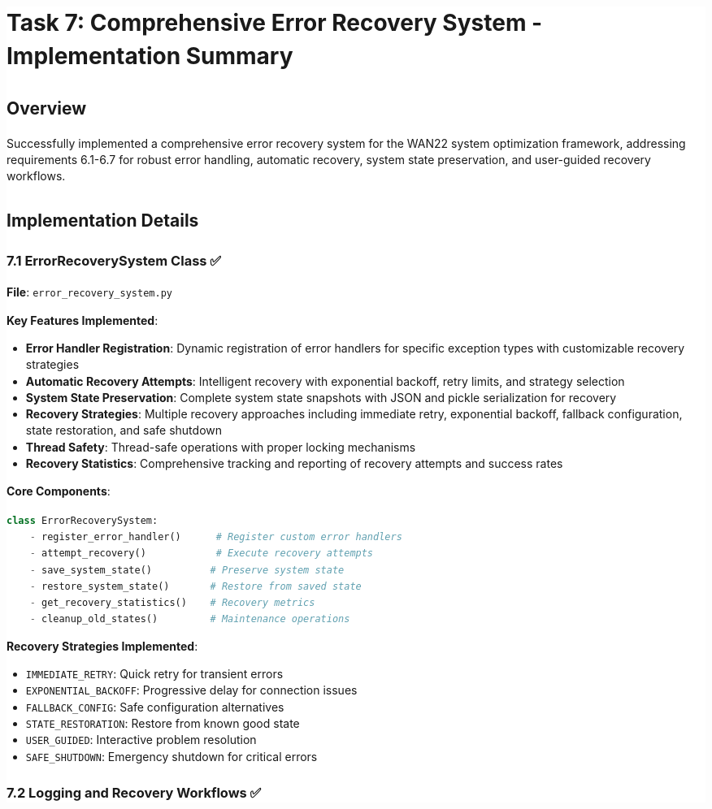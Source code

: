 # Task 7: Comprehensive Error Recovery System - Implementation Summary

## Overview

Successfully implemented a comprehensive error recovery system for the WAN22 system optimization framework, addressing requirements 6.1-6.7 for robust error handling, automatic recovery, system state preservation, and user-guided recovery workflows.

## Implementation Details

### 7.1 ErrorRecoverySystem Class ✅

**File**: `error_recovery_system.py`

**Key Features Implemented**:

- **Error Handler Registration**: Dynamic registration of error handlers for specific exception types with customizable recovery strategies
- **Automatic Recovery Attempts**: Intelligent recovery with exponential backoff, retry limits, and strategy selection
- **System State Preservation**: Complete system state snapshots with JSON and pickle serialization for recovery
- **Recovery Strategies**: Multiple recovery approaches including immediate retry, exponential backoff, fallback configuration, state restoration, and safe shutdown
- **Thread Safety**: Thread-safe operations with proper locking mechanisms
- **Recovery Statistics**: Comprehensive tracking and reporting of recovery attempts and success rates

**Core Components**:

```python
class ErrorRecoverySystem:
    - register_error_handler()      # Register custom error handlers
    - attempt_recovery()            # Execute recovery attempts
    - save_system_state()          # Preserve system state
    - restore_system_state()       # Restore from saved state
    - get_recovery_statistics()    # Recovery metrics
    - cleanup_old_states()         # Maintenance operations
```

**Recovery Strategies Implemented**:

- `IMMEDIATE_RETRY`: Quick retry for transient errors
- `EXPONENTIAL_BACKOFF`: Progressive delay for connection issues
- `FALLBACK_CONFIG`: Safe configuration alternatives
- `STATE_RESTORATION`: Restore from known good state
- `USER_GUIDED`: Interactive problem resolution
- `SAFE_SHUTDOWN`: Emergency shutdown for critical errors

### 7.2 Logging and Recovery Workflows ✅
